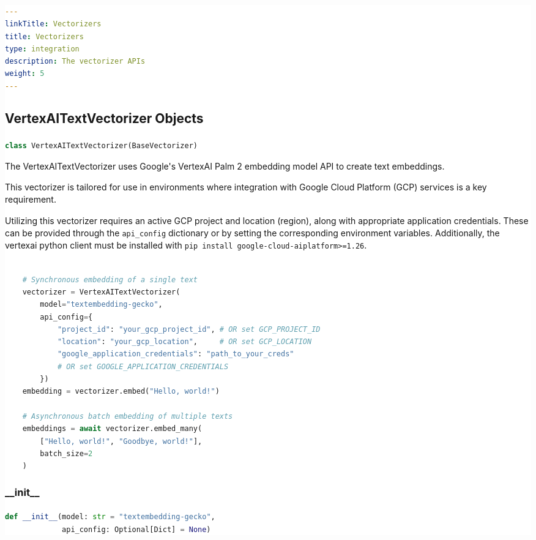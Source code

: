 ```yaml
---
linkTitle: Vectorizers
title: Vectorizers
type: integration
description: The vectorizer APIs
weight: 5
---
```


## VertexAITextVectorizer Objects

```python
class VertexAITextVectorizer(BaseVectorizer)
```

The VertexAITextVectorizer uses Google's VertexAI Palm 2 embedding model
API to create text embeddings.

This vectorizer is tailored for use in
environments where integration with Google Cloud Platform (GCP) services is
a key requirement.

Utilizing this vectorizer requires an active GCP project and location
(region), along with appropriate application credentials. These can be
provided through the `api_config` dictionary or by setting the corresponding
environment variables. Additionally, the vertexai python client must be
installed with `pip install google-cloud-aiplatform>=1.26`.

```python

    # Synchronous embedding of a single text
    vectorizer = VertexAITextVectorizer(
        model="textembedding-gecko",
        api_config={
            "project_id": "your_gcp_project_id", # OR set GCP_PROJECT_ID
            "location": "your_gcp_location",     # OR set GCP_LOCATION
            "google_application_credentials": "path_to_your_creds"
            # OR set GOOGLE_APPLICATION_CREDENTIALS
        })
    embedding = vectorizer.embed("Hello, world!")

    # Asynchronous batch embedding of multiple texts
    embeddings = await vectorizer.embed_many(
        ["Hello, world!", "Goodbye, world!"],
        batch_size=2
    )
```


### \_\_init\_\_

```python
def __init__(model: str = "textembedding-gecko",
             api_config: Optional[Dict] = None)
```
